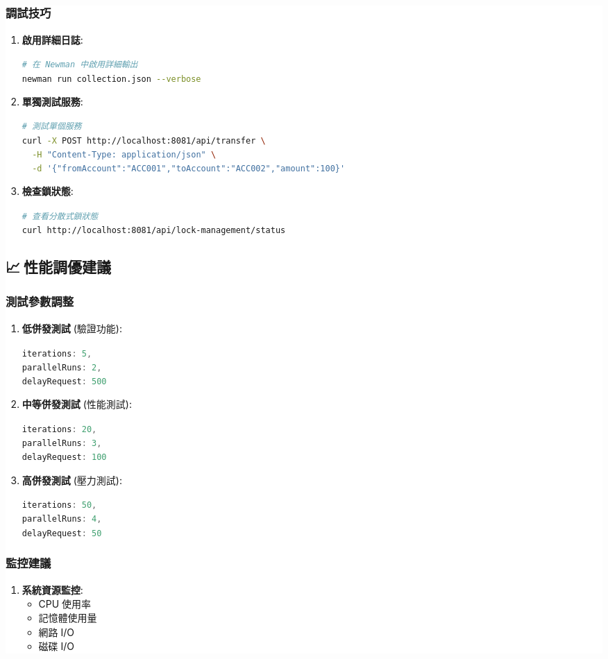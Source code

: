### 調試技巧

1. **啟用詳細日誌**:
   ```bash
   # 在 Newman 中啟用詳細輸出
   newman run collection.json --verbose
   ```

2. **單獨測試服務**:
   ```bash
   # 測試單個服務
   curl -X POST http://localhost:8081/api/transfer \
     -H "Content-Type: application/json" \
     -d '{"fromAccount":"ACC001","toAccount":"ACC002","amount":100}'
   ```

3. **檢查鎖狀態**:
   ```bash
   # 查看分散式鎖狀態
   curl http://localhost:8081/api/lock-management/status
   ```

## 📈 性能調優建議

### 測試參數調整

1. **低併發測試** (驗證功能):
   ```javascript
   iterations: 5,
   parallelRuns: 2,
   delayRequest: 500
   ```

2. **中等併發測試** (性能測試):
   ```javascript
   iterations: 20,
   parallelRuns: 3,
   delayRequest: 100
   ```

3. **高併發測試** (壓力測試):
   ```javascript
   iterations: 50,
   parallelRuns: 4,
   delayRequest: 50
   ```

### 監控建議

1. **系統資源監控**:
   - CPU 使用率
   - 記憶體使用量
   - 網路 I/O
   - 磁碟 I/O

